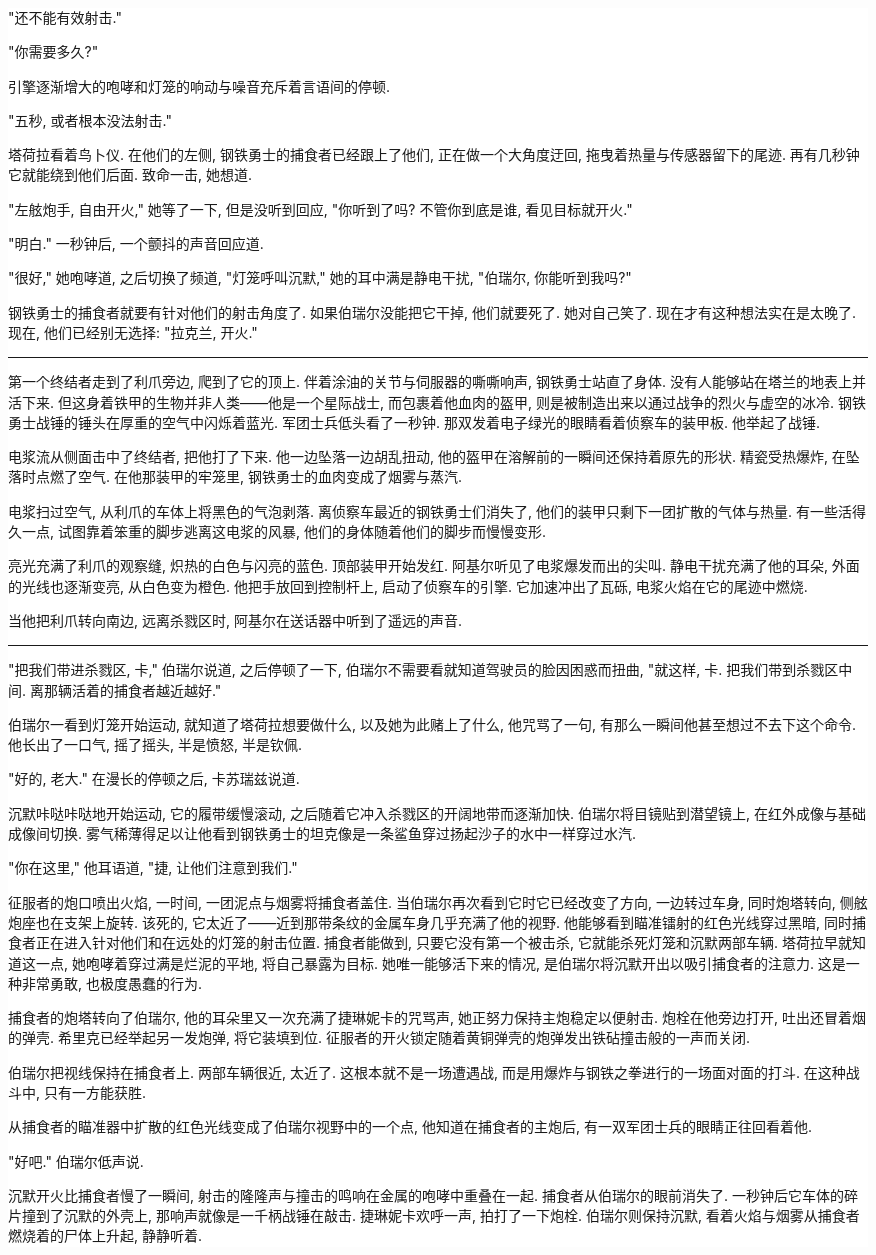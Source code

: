 "还不能有效射击."

"你需要多久?"

引擎逐渐增大的咆哮和灯笼的响动与噪音充斥着言语间的停顿.

"五秒, 或者根本没法射击."

塔荷拉看着鸟卜仪. 在他们的左侧, 钢铁勇士的捕食者已经跟上了他们, 正在做一个大角度迂回, 拖曳着热量与传感器留下的尾迹. 再有几秒钟它就能绕到他们后面. 致命一击, 她想道.

"左舷炮手, 自由开火," 她等了一下, 但是没听到回应, "你听到了吗? 不管你到底是谁, 看见目标就开火."

"明白." 一秒钟后, 一个颤抖的声音回应道.

"很好," 她咆哮道, 之后切换了频道, "灯笼呼叫沉默," 她的耳中满是静电干扰, "伯瑞尔, 你能听到我吗?"

钢铁勇士的捕食者就要有针对他们的射击角度了. 如果伯瑞尔没能把它干掉, 他们就要死了. 她对自己笑了. 现在才有这种想法实在是太晚了. 现在, 他们已经别无选择: "拉克兰, 开火."

--------

第一个终结者走到了利爪旁边, 爬到了它的顶上. 伴着涂油的关节与伺服器的嘶嘶响声, 钢铁勇士站直了身体. 没有人能够站在塔兰的地表上并活下来. 但这身着铁甲的生物并非人类——他是一个星际战士, 而包裹着他血肉的盔甲, 则是被制造出来以通过战争的烈火与虚空的冰冷. 钢铁勇士战锤的锤头在厚重的空气中闪烁着蓝光. 军团士兵低头看了一秒钟. 那双发着电子绿光的眼睛看着侦察车的装甲板. 他举起了战锤.

电浆流从侧面击中了终结者, 把他打了下来. 他一边坠落一边胡乱扭动, 他的盔甲在溶解前的一瞬间还保持着原先的形状. 精瓷受热爆炸, 在坠落时点燃了空气. 在他那装甲的牢笼里, 钢铁勇士的血肉变成了烟雾与蒸汽.

电浆扫过空气, 从利爪的车体上将黑色的气泡剥落. 离侦察车最近的钢铁勇士们消失了, 他们的装甲只剩下一团扩散的气体与热量. 有一些活得久一点, 试图靠着笨重的脚步逃离这电浆的风暴, 他们的身体随着他们的脚步而慢慢变形.

亮光充满了利爪的观察缝, 炽热的白色与闪亮的蓝色. 顶部装甲开始发红. 阿基尔听见了电浆爆发而出的尖叫. 静电干扰充满了他的耳朵, 外面的光线也逐渐变亮, 从白色变为橙色. 他把手放回到控制杆上, 启动了侦察车的引擎. 它加速冲出了瓦砾, 电浆火焰在它的尾迹中燃烧.

当他把利爪转向南边, 远离杀戮区时, 阿基尔在送话器中听到了遥远的声音.

--------

"把我们带进杀戮区, 卡," 伯瑞尔说道, 之后停顿了一下, 伯瑞尔不需要看就知道驾驶员的脸因困惑而扭曲, "就这样, 卡. 把我们带到杀戮区中间. 离那辆活着的捕食者越近越好."

伯瑞尔一看到灯笼开始运动, 就知道了塔荷拉想要做什么, 以及她为此赌上了什么, 他咒骂了一句, 有那么一瞬间他甚至想过不去下这个命令. 他长出了一口气, 摇了摇头, 半是愤怒, 半是钦佩.

"好的, 老大." 在漫长的停顿之后, 卡苏瑞兹说道.

沉默咔哒咔哒地开始运动, 它的履带缓慢滚动, 之后随着它冲入杀戮区的开阔地带而逐渐加快. 伯瑞尔将目镜贴到潜望镜上, 在红外成像与基础成像间切换. 雾气稀薄得足以让他看到钢铁勇士的坦克像是一条鲨鱼穿过扬起沙子的水中一样穿过水汽.

"你在这里," 他耳语道, "捷, 让他们注意到我们."

征服者的炮口喷出火焰, 一时间, 一团泥点与烟雾将捕食者盖住. 当伯瑞尔再次看到它时它已经改变了方向, 一边转过车身, 同时炮塔转向, 侧舷炮座也在支架上旋转. 该死的, 它太近了——近到那带条纹的金属车身几乎充满了他的视野. 他能够看到瞄准镭射的红色光线穿过黑暗, 同时捕食者正在进入针对他们和在远处的灯笼的射击位置. 捕食者能做到, 只要它没有第一个被击杀, 它就能杀死灯笼和沉默两部车辆. 塔荷拉早就知道这一点, 她咆哮着穿过满是烂泥的平地, 将自己暴露为目标. 她唯一能够活下来的情况, 是伯瑞尔将沉默开出以吸引捕食者的注意力. 这是一种非常勇敢, 也极度愚蠢的行为.

捕食者的炮塔转向了伯瑞尔, 他的耳朵里又一次充满了捷琳妮卡的咒骂声, 她正努力保持主炮稳定以便射击. 炮栓在他旁边打开, 吐出还冒着烟的弹壳. 希里克已经举起另一发炮弹, 将它装填到位. 征服者的开火锁定随着黄铜弹壳的炮弹发出铁砧撞击般的一声而关闭.

伯瑞尔把视线保持在捕食者上. 两部车辆很近, 太近了. 这根本就不是一场遭遇战, 而是用爆炸与钢铁之拳进行的一场面对面的打斗. 在这种战斗中, 只有一方能获胜.

从捕食者的瞄准器中扩散的红色光线变成了伯瑞尔视野中的一个点, 他知道在捕食者的主炮后, 有一双军团士兵的眼睛正往回看着他.

"好吧." 伯瑞尔低声说.

沉默开火比捕食者慢了一瞬间, 射击的隆隆声与撞击的鸣响在金属的咆哮中重叠在一起. 捕食者从伯瑞尔的眼前消失了. 一秒钟后它车体的碎片撞到了沉默的外壳上, 那响声就像是一千柄战锤在敲击. 捷琳妮卡欢呼一声, 拍打了一下炮栓. 伯瑞尔则保持沉默, 看着火焰与烟雾从捕食者燃烧着的尸体上升起, 静静听着.
